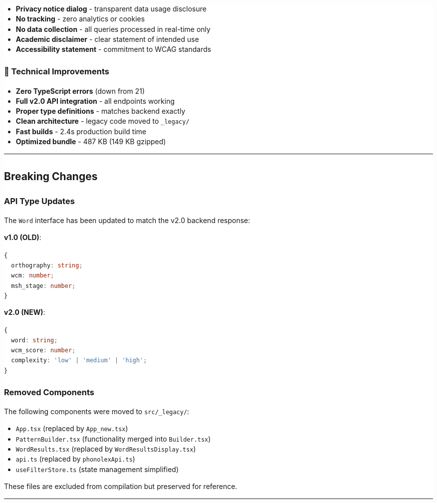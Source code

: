 - **Privacy notice dialog** - transparent data usage disclosure
- **No tracking** - zero analytics or cookies
- **No data collection** - all queries processed in real-time only
- **Academic disclaimer** - clear statement of intended use
- **Accessibility statement** - commitment to WCAG standards

### 🔧 Technical Improvements

- **Zero TypeScript errors** (down from 21)
- **Full v2.0 API integration** - all endpoints working
- **Proper type definitions** - matches backend exactly
- **Clean architecture** - legacy code moved to `_legacy/`
- **Fast builds** - 2.4s production build time
- **Optimized bundle** - 487 KB (149 KB gzipped)

---

## Breaking Changes

### API Type Updates

The `Word` interface has been updated to match the v2.0 backend response:

**v1.0 (OLD)**:
```typescript
{
  orthography: string;
  wcm: number;
  msh_stage: number;
}
```

**v2.0 (NEW)**:
```typescript
{
  word: string;
  wcm_score: number;
  complexity: 'low' | 'medium' | 'high';
}
```

### Removed Components

The following components were moved to `src/_legacy/`:
- `App.tsx` (replaced by `App_new.tsx`)
- `PatternBuilder.tsx` (functionality merged into `Builder.tsx`)
- `WordResults.tsx` (replaced by `WordResultsDisplay.tsx`)
- `api.ts` (replaced by `phonolexApi.ts`)
- `useFilterStore.ts` (state management simplified)

These files are excluded from compilation but preserved for reference.

---
